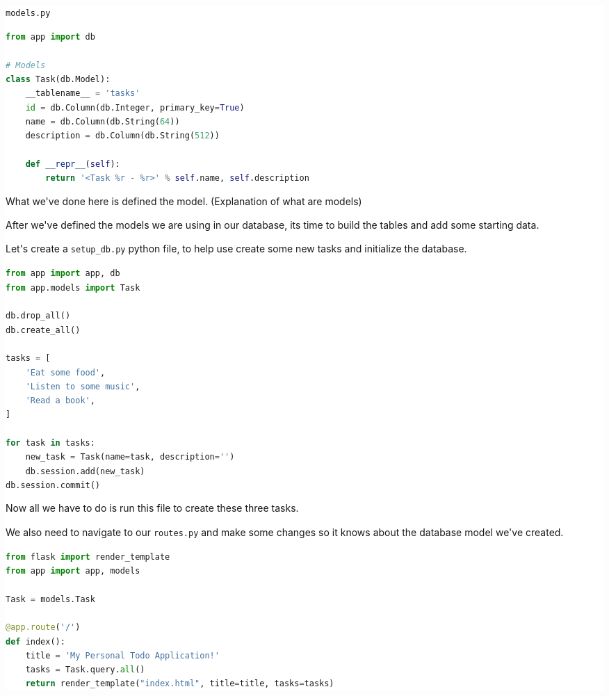 `models.py`

```python
from app import db

# Models
class Task(db.Model):
    __tablename__ = 'tasks'
    id = db.Column(db.Integer, primary_key=True)
    name = db.Column(db.String(64))
    description = db.Column(db.String(512))

    def __repr__(self):
        return '<Task %r - %r>' % self.name, self.description
```

What we've done here is defined the model. (Explanation of what are models)

After we've defined the models we are using in our database, its time to build the tables and add some starting data.

Let's create a `setup_db.py` python file, to help use create some new tasks and initialize the database.

```python
from app import app, db
from app.models import Task

db.drop_all()
db.create_all()

tasks = [
    'Eat some food',
    'Listen to some music',
    'Read a book',
]

for task in tasks:
    new_task = Task(name=task, description='')
    db.session.add(new_task)
db.session.commit()
```

Now all we have to do is run this file to create these three tasks. 

We also need to navigate to our `routes.py` and make some changes so it knows about the database model we've created.

```python
from flask import render_template
from app import app, models

Task = models.Task

@app.route('/')
def index():
    title = 'My Personal Todo Application!'
    tasks = Task.query.all()
    return render_template("index.html", title=title, tasks=tasks)
```
